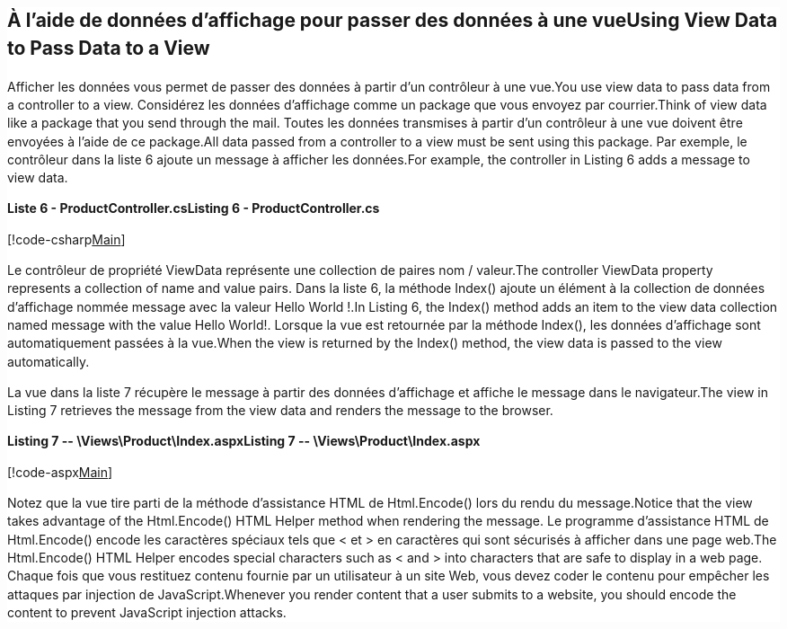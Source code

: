 ## <a name="using-view-data-to-pass-data-to-a-view"></a><span data-ttu-id="7f23c-176">À l’aide de données d’affichage pour passer des données à une vue</span><span class="sxs-lookup"><span data-stu-id="7f23c-176">Using View Data to Pass Data to a View</span></span>

<span data-ttu-id="7f23c-177">Afficher les données vous permet de passer des données à partir d’un contrôleur à une vue.</span><span class="sxs-lookup"><span data-stu-id="7f23c-177">You use view data to pass data from a controller to a view.</span></span> <span data-ttu-id="7f23c-178">Considérez les données d’affichage comme un package que vous envoyez par courrier.</span><span class="sxs-lookup"><span data-stu-id="7f23c-178">Think of view data like a package that you send through the mail.</span></span> <span data-ttu-id="7f23c-179">Toutes les données transmises à partir d’un contrôleur à une vue doivent être envoyées à l’aide de ce package.</span><span class="sxs-lookup"><span data-stu-id="7f23c-179">All data passed from a controller to a view must be sent using this package.</span></span> <span data-ttu-id="7f23c-180">Par exemple, le contrôleur dans la liste 6 ajoute un message à afficher les données.</span><span class="sxs-lookup"><span data-stu-id="7f23c-180">For example, the controller in Listing 6 adds a message to view data.</span></span>

<span data-ttu-id="7f23c-181">**Liste 6 - ProductController.cs**</span><span class="sxs-lookup"><span data-stu-id="7f23c-181">**Listing 6 - ProductController.cs**</span></span>

[!code-csharp[Main](asp-net-mvc-views-overview-cs/samples/sample6.cs)]

<span data-ttu-id="7f23c-182">Le contrôleur de propriété ViewData représente une collection de paires nom / valeur.</span><span class="sxs-lookup"><span data-stu-id="7f23c-182">The controller ViewData property represents a collection of name and value pairs.</span></span> <span data-ttu-id="7f23c-183">Dans la liste 6, la méthode Index() ajoute un élément à la collection de données d’affichage nommée message avec la valeur Hello World !.</span><span class="sxs-lookup"><span data-stu-id="7f23c-183">In Listing 6, the Index() method adds an item to the view data collection named message with the value Hello World!.</span></span> <span data-ttu-id="7f23c-184">Lorsque la vue est retournée par la méthode Index(), les données d’affichage sont automatiquement passées à la vue.</span><span class="sxs-lookup"><span data-stu-id="7f23c-184">When the view is returned by the Index() method, the view data is passed to the view automatically.</span></span>

<span data-ttu-id="7f23c-185">La vue dans la liste 7 récupère le message à partir des données d’affichage et affiche le message dans le navigateur.</span><span class="sxs-lookup"><span data-stu-id="7f23c-185">The view in Listing 7 retrieves the message from the view data and renders the message to the browser.</span></span>

<span data-ttu-id="7f23c-186">**Listing 7 -- \Views\Product\Index.aspx**</span><span class="sxs-lookup"><span data-stu-id="7f23c-186">**Listing 7 -- \Views\Product\Index.aspx**</span></span>

[!code-aspx[Main](asp-net-mvc-views-overview-cs/samples/sample7.aspx)]

<span data-ttu-id="7f23c-187">Notez que la vue tire parti de la méthode d’assistance HTML de Html.Encode() lors du rendu du message.</span><span class="sxs-lookup"><span data-stu-id="7f23c-187">Notice that the view takes advantage of the Html.Encode() HTML Helper method when rendering the message.</span></span> <span data-ttu-id="7f23c-188">Le programme d’assistance HTML de Html.Encode() encode les caractères spéciaux tels que &lt; et &gt; en caractères qui sont sécurisés à afficher dans une page web.</span><span class="sxs-lookup"><span data-stu-id="7f23c-188">The Html.Encode() HTML Helper encodes special characters such as &lt; and &gt; into characters that are safe to display in a web page.</span></span> <span data-ttu-id="7f23c-189">Chaque fois que vous restituez contenu fournie par un utilisateur à un site Web, vous devez coder le contenu pour empêcher les attaques par injection de JavaScript.</span><span class="sxs-lookup"><span data-stu-id="7f23c-189">Whenever you render content that a user submits to a website, you should encode the content to prevent JavaScript injection attacks.</span></span>
